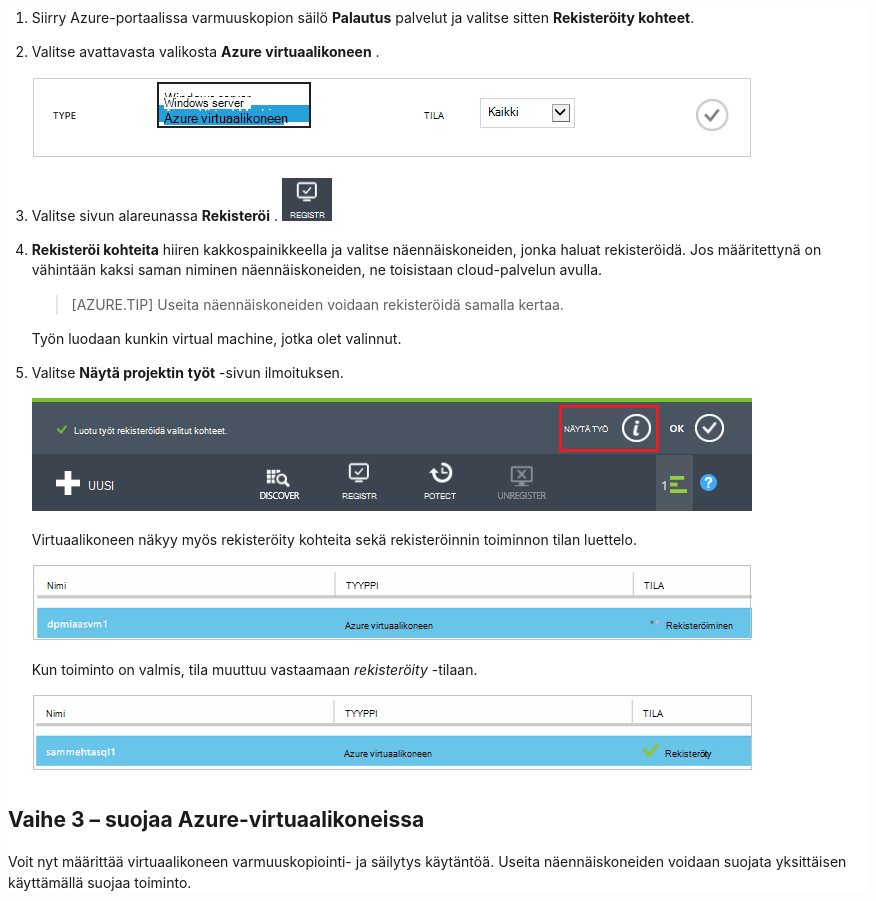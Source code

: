 1. Siirry Azure-portaalissa varmuuskopion säilö **Palautus** palvelut ja valitse sitten **Rekisteröity kohteet**.

2. Valitse avattavasta valikosta **Azure virtuaalikoneen** .

    ![Valitse työmäärää](./media/backup-azure-vms/discovery-select-workload.png)

3. Valitse sivun alareunassa **Rekisteröi** .
    ![Rekisteröi-painike](./media/backup-azure-vms/register-button-only.png)

4. **Rekisteröi kohteita** hiiren kakkospainikkeella ja valitse näennäiskoneiden, jonka haluat rekisteröidä. Jos määritettynä on vähintään kaksi saman niminen näennäiskoneiden, ne toisistaan cloud-palvelun avulla.

    >[AZURE.TIP] Useita näennäiskoneiden voidaan rekisteröidä samalla kertaa.

    Työn luodaan kunkin virtual machine, jotka olet valinnut.

5. Valitse **Näytä projektin** **työt** -sivun ilmoituksen.

    ![Rekisteröi työ](./media/backup-azure-vms/register-create-job.png)

    Virtuaalikoneen näkyy myös rekisteröity kohteita sekä rekisteröinnin toiminnon tilan luettelo.

    ![Tila 1 rekisteröiminen](./media/backup-azure-vms/register-status01.png)

    Kun toiminto on valmis, tila muuttuu vastaamaan *rekisteröity* -tilaan.

    ![Rekisteröinnin tila 2](./media/backup-azure-vms/register-status02.png)

## <a name="step-3---protect-azure-virtual-machines"></a>Vaihe 3 – suojaa Azure-virtuaalikoneissa
Voit nyt määrittää virtuaalikoneen varmuuskopiointi- ja säilytys käytäntöä. Useita näennäiskoneiden voidaan suojata yksittäisen käyttämällä suojaa toiminto.
